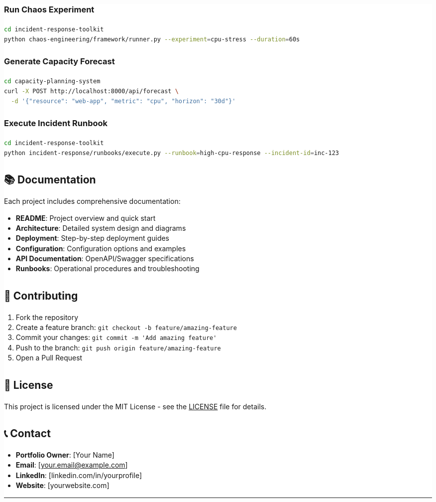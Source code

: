 ### Run Chaos Experiment
```bash
cd incident-response-toolkit
python chaos-engineering/framework/runner.py --experiment=cpu-stress --duration=60s
```

### Generate Capacity Forecast
```bash
cd capacity-planning-system
curl -X POST http://localhost:8000/api/forecast \
  -d '{"resource": "web-app", "metric": "cpu", "horizon": "30d"}'
```

### Execute Incident Runbook
```bash
cd incident-response-toolkit  
python incident-response/runbooks/execute.py --runbook=high-cpu-response --incident-id=inc-123
```

## 📚 Documentation

Each project includes comprehensive documentation:

- **README**: Project overview and quick start
- **Architecture**: Detailed system design and diagrams  
- **Deployment**: Step-by-step deployment guides
- **Configuration**: Configuration options and examples
- **API Documentation**: OpenAPI/Swagger specifications
- **Runbooks**: Operational procedures and troubleshooting

## 🤝 Contributing

1. Fork the repository
2. Create a feature branch: `git checkout -b feature/amazing-feature`
3. Commit your changes: `git commit -m 'Add amazing feature'`
4. Push to the branch: `git push origin feature/amazing-feature`
5. Open a Pull Request

## 📄 License

This project is licensed under the MIT License - see the [LICENSE](LICENSE) file for details.

## 📞 Contact

- **Portfolio Owner**: [Your Name]
- **Email**: [your.email@example.com]
- **LinkedIn**: [linkedin.com/in/yourprofile]
- **Website**: [yourwebsite.com]

---

